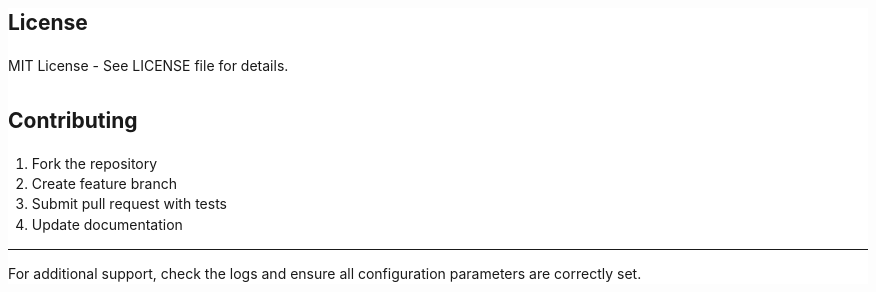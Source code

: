 ## License

MIT License - See LICENSE file for details.

## Contributing

1. Fork the repository
2. Create feature branch
3. Submit pull request with tests
4. Update documentation

---

For additional support, check the logs and ensure all configuration parameters are correctly set.